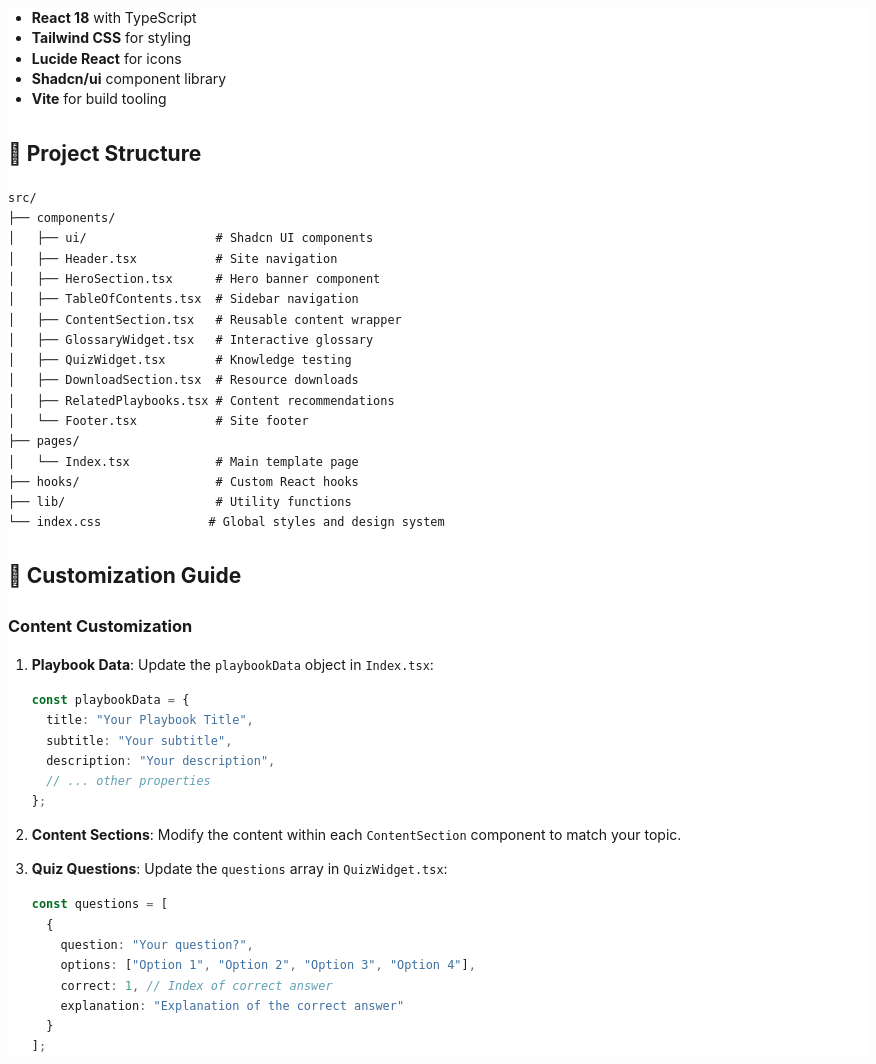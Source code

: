 - **React 18** with TypeScript
- **Tailwind CSS** for styling
- **Lucide React** for icons
- **Shadcn/ui** component library
- **Vite** for build tooling

## 📁 Project Structure

```
src/
├── components/
│   ├── ui/                  # Shadcn UI components
│   ├── Header.tsx           # Site navigation
│   ├── HeroSection.tsx      # Hero banner component
│   ├── TableOfContents.tsx  # Sidebar navigation
│   ├── ContentSection.tsx   # Reusable content wrapper
│   ├── GlossaryWidget.tsx   # Interactive glossary
│   ├── QuizWidget.tsx       # Knowledge testing
│   ├── DownloadSection.tsx  # Resource downloads
│   ├── RelatedPlaybooks.tsx # Content recommendations
│   └── Footer.tsx           # Site footer
├── pages/
│   └── Index.tsx            # Main template page
├── hooks/                   # Custom React hooks
├── lib/                     # Utility functions
└── index.css               # Global styles and design system
```

## 🎨 Customization Guide

### Content Customization

1. **Playbook Data**: Update the `playbookData` object in `Index.tsx`:
   ```typescript
   const playbookData = {
     title: "Your Playbook Title",
     subtitle: "Your subtitle",
     description: "Your description",
     // ... other properties
   };
   ```

2. **Content Sections**: Modify the content within each `ContentSection` component to match your topic.

3. **Quiz Questions**: Update the `questions` array in `QuizWidget.tsx`:
   ```typescript
   const questions = [
     {
       question: "Your question?",
       options: ["Option 1", "Option 2", "Option 3", "Option 4"],
       correct: 1, // Index of correct answer
       explanation: "Explanation of the correct answer"
     }
   ];
   ```
